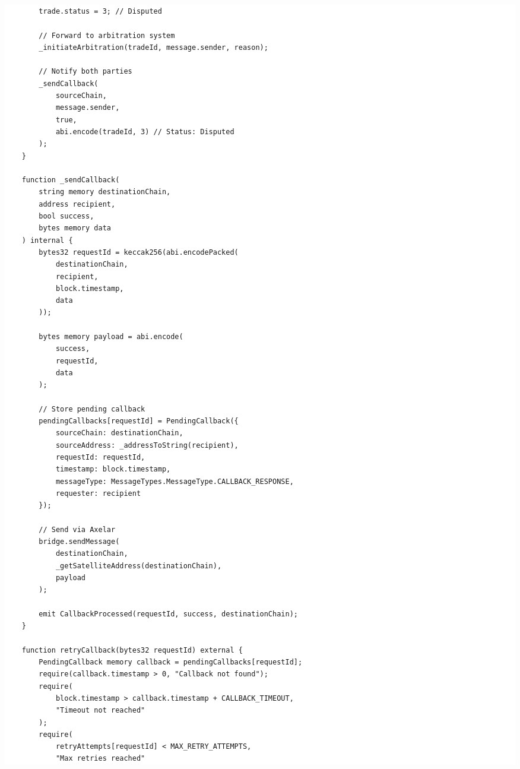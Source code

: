 ```solidity
        trade.status = 3; // Disputed
        
        // Forward to arbitration system
        _initiateArbitration(tradeId, message.sender, reason);
        
        // Notify both parties
        _sendCallback(
            sourceChain,
            message.sender,
            true,
            abi.encode(tradeId, 3) // Status: Disputed
        );
    }
    
    function _sendCallback(
        string memory destinationChain,
        address recipient,
        bool success,
        bytes memory data
    ) internal {
        bytes32 requestId = keccak256(abi.encodePacked(
            destinationChain,
            recipient,
            block.timestamp,
            data
        ));
        
        bytes memory payload = abi.encode(
            success,
            requestId,
            data
        );
        
        // Store pending callback
        pendingCallbacks[requestId] = PendingCallback({
            sourceChain: destinationChain,
            sourceAddress: _addressToString(recipient),
            requestId: requestId,
            timestamp: block.timestamp,
            messageType: MessageTypes.MessageType.CALLBACK_RESPONSE,
            requester: recipient
        });
        
        // Send via Axelar
        bridge.sendMessage(
            destinationChain,
            _getSatelliteAddress(destinationChain),
            payload
        );
        
        emit CallbackProcessed(requestId, success, destinationChain);
    }
    
    function retryCallback(bytes32 requestId) external {
        PendingCallback memory callback = pendingCallbacks[requestId];
        require(callback.timestamp > 0, "Callback not found");
        require(
            block.timestamp > callback.timestamp + CALLBACK_TIMEOUT,
            "Timeout not reached"
        );
        require(
            retryAttempts[requestId] < MAX_RETRY_ATTEMPTS,
            "Max retries reached"
```